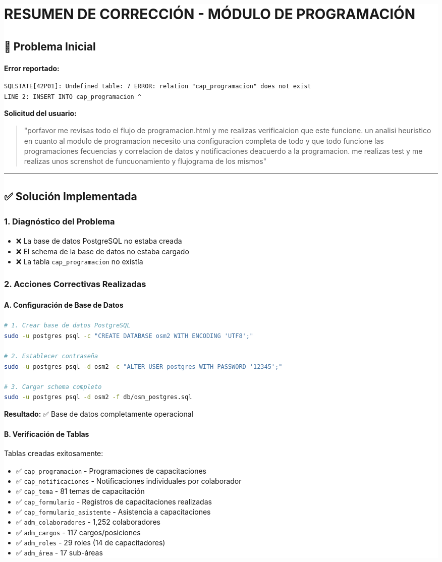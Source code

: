 # RESUMEN DE CORRECCIÓN - MÓDULO DE PROGRAMACIÓN

## 🎯 Problema Inicial

**Error reportado:**
```
SQLSTATE[42P01]: Undefined table: 7 ERROR: relation "cap_programacion" does not exist
LINE 2: INSERT INTO cap_programacion ^
```

**Solicitud del usuario:**
> "porfavor me revisas todo el flujo de programacion.html y me realizas verificaicion que este funcione. un analisi heuristico en cuanto al modulo de programacion necesito una configuracion completa de todo y que todo funcione las programaciones fecuencias y correlacion de datos y notificaciones deacuerdo a la programacion. me realizas test y me realizas unos screnshot de funcuonamiento y flujograma de los mismos"

---

## ✅ Solución Implementada

### 1. Diagnóstico del Problema
- ❌ La base de datos PostgreSQL no estaba creada
- ❌ El schema de la base de datos no estaba cargado
- ❌ La tabla `cap_programacion` no existía

### 2. Acciones Correctivas Realizadas

#### A. Configuración de Base de Datos
```bash
# 1. Crear base de datos PostgreSQL
sudo -u postgres psql -c "CREATE DATABASE osm2 WITH ENCODING 'UTF8';"

# 2. Establecer contraseña
sudo -u postgres psql -d osm2 -c "ALTER USER postgres WITH PASSWORD '12345';"

# 3. Cargar schema completo
sudo -u postgres psql -d osm2 -f db/osm_postgres.sql
```

**Resultado:** ✅ Base de datos completamente operacional

#### B. Verificación de Tablas

Tablas creadas exitosamente:
- ✅ `cap_programacion` - Programaciones de capacitaciones
- ✅ `cap_notificaciones` - Notificaciones individuales por colaborador
- ✅ `cap_tema` - 81 temas de capacitación
- ✅ `cap_formulario` - Registros de capacitaciones realizadas
- ✅ `cap_formulario_asistente` - Asistencia a capacitaciones
- ✅ `adm_colaboradores` - 1,252 colaboradores
- ✅ `adm_cargos` - 117 cargos/posiciones
- ✅ `adm_roles` - 29 roles (14 de capacitadores)
- ✅ `adm_área` - 17 sub-áreas
